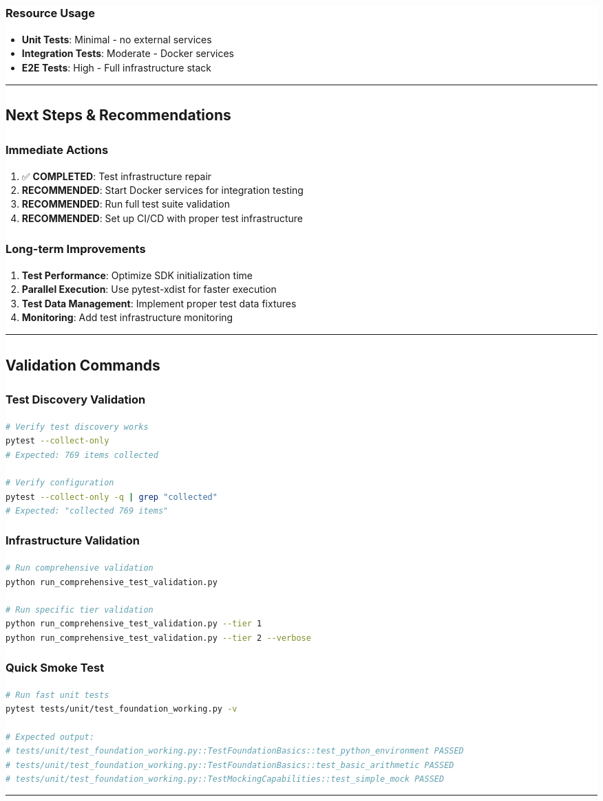### Resource Usage
- **Unit Tests**: Minimal - no external services
- **Integration Tests**: Moderate - Docker services
- **E2E Tests**: High - Full infrastructure stack

---

## Next Steps & Recommendations

### Immediate Actions
1. ✅ **COMPLETED**: Test infrastructure repair
2. **RECOMMENDED**: Start Docker services for integration testing
3. **RECOMMENDED**: Run full test suite validation
4. **RECOMMENDED**: Set up CI/CD with proper test infrastructure

### Long-term Improvements
1. **Test Performance**: Optimize SDK initialization time
2. **Parallel Execution**: Use pytest-xdist for faster execution
3. **Test Data Management**: Implement proper test data fixtures
4. **Monitoring**: Add test infrastructure monitoring

---

## Validation Commands

### Test Discovery Validation
```bash
# Verify test discovery works
pytest --collect-only
# Expected: 769 items collected

# Verify configuration
pytest --collect-only -q | grep "collected"
# Expected: "collected 769 items"
```

### Infrastructure Validation
```bash
# Run comprehensive validation
python run_comprehensive_test_validation.py

# Run specific tier validation
python run_comprehensive_test_validation.py --tier 1
python run_comprehensive_test_validation.py --tier 2 --verbose
```

### Quick Smoke Test
```bash
# Run fast unit tests
pytest tests/unit/test_foundation_working.py -v

# Expected output:
# tests/unit/test_foundation_working.py::TestFoundationBasics::test_python_environment PASSED
# tests/unit/test_foundation_working.py::TestFoundationBasics::test_basic_arithmetic PASSED
# tests/unit/test_foundation_working.py::TestMockingCapabilities::test_simple_mock PASSED
```

---